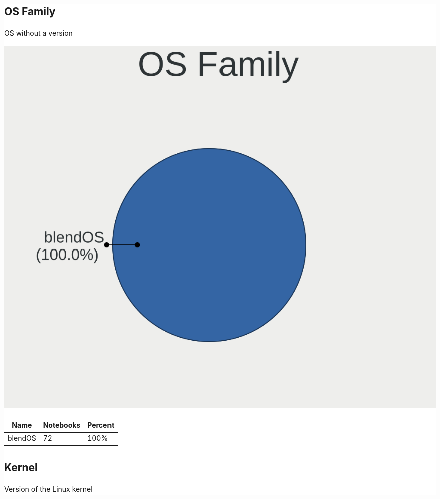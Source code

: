 OS Family
---------

OS without a version

![OS Family](./images/pie_chart/os_family.svg)


| Name    | Notebooks | Percent |
|---------|-----------|---------|
| blendOS | 72        | 100%    |

Kernel
------

Version of the Linux kernel
